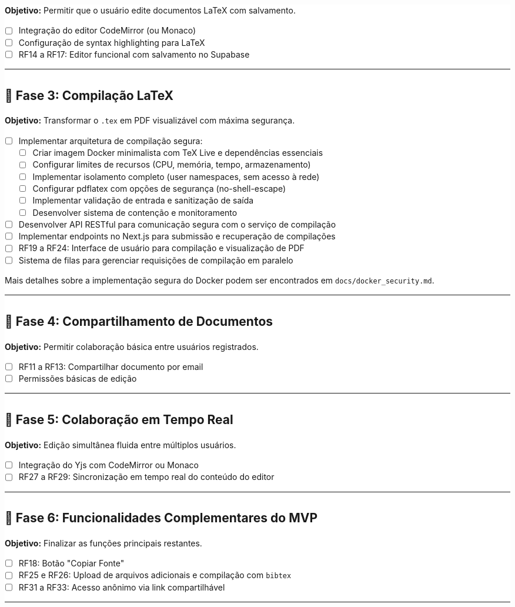 **Objetivo:** Permitir que o usuário edite documentos LaTeX com salvamento.

- [ ] Integração do editor CodeMirror (ou Monaco)
- [ ] Configuração de syntax highlighting para LaTeX
- [ ] RF14 a RF17: Editor funcional com salvamento no Supabase

---

## 🔹 Fase 3: Compilação LaTeX

**Objetivo:** Transformar o `.tex` em PDF visualizável com máxima segurança.

- [ ] Implementar arquitetura de compilação segura:
  - [ ] Criar imagem Docker minimalista com TeX Live e dependências essenciais
  - [ ] Configurar limites de recursos (CPU, memória, tempo, armazenamento)
  - [ ] Implementar isolamento completo (user namespaces, sem acesso à rede)
  - [ ] Configurar pdflatex com opções de segurança (no-shell-escape)
  - [ ] Implementar validação de entrada e sanitização de saída
  - [ ] Desenvolver sistema de contenção e monitoramento
- [ ] Desenvolver API RESTful para comunicação segura com o serviço de compilação
- [ ] Implementar endpoints no Next.js para submissão e recuperação de compilações
- [ ] RF19 a RF24: Interface de usuário para compilação e visualização de PDF
- [ ] Sistema de filas para gerenciar requisições de compilação em paralelo

Mais detalhes sobre a implementação segura do Docker podem ser encontrados em `docs/docker_security.md`.

---

## 🔹 Fase 4: Compartilhamento de Documentos

**Objetivo:** Permitir colaboração básica entre usuários registrados.

- [ ] RF11 a RF13: Compartilhar documento por email
- [ ] Permissões básicas de edição

---

## 🔹 Fase 5: Colaboração em Tempo Real

**Objetivo:** Edição simultânea fluida entre múltiplos usuários.

- [ ] Integração do Yjs com CodeMirror ou Monaco
- [ ] RF27 a RF29: Sincronização em tempo real do conteúdo do editor

---

## 🔹 Fase 6: Funcionalidades Complementares do MVP

**Objetivo:** Finalizar as funções principais restantes.

- [ ] RF18: Botão "Copiar Fonte"
- [ ] RF25 e RF26: Upload de arquivos adicionais e compilação com `bibtex`
- [ ] RF31 a RF33: Acesso anônimo via link compartilhável

---